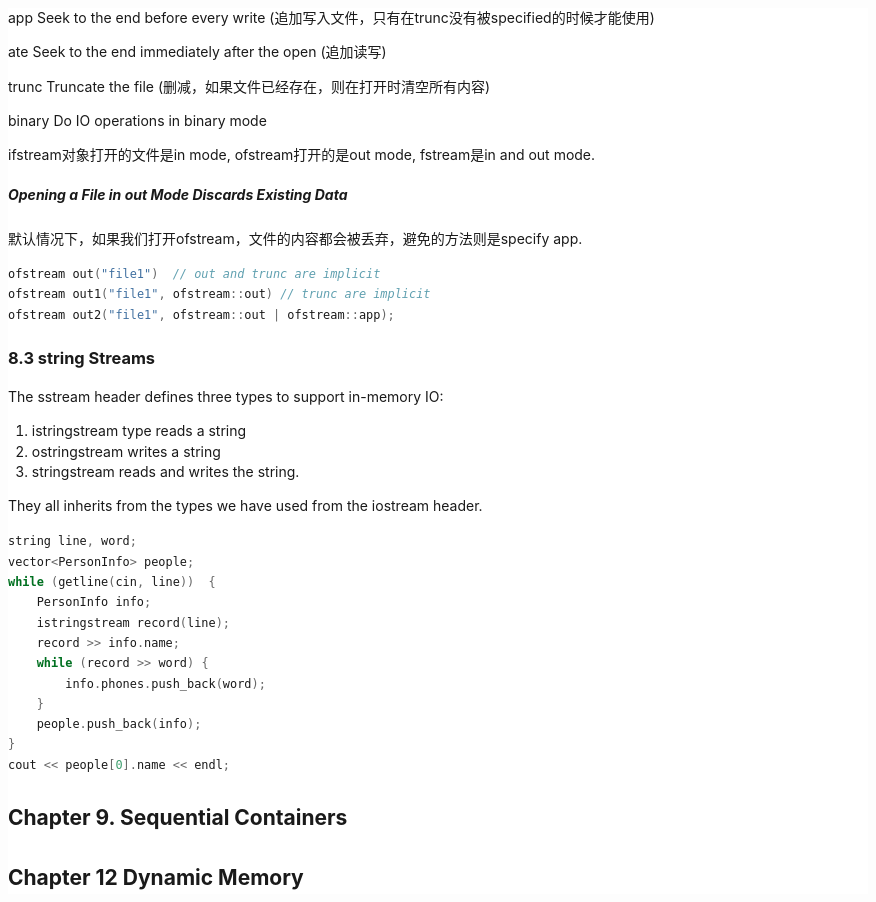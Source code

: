 app	      Seek to the end before every write (追加写入文件，只有在trunc没有被specified的时候才能使用)

ate               Seek to the end immediately after the open (追加读写)

trunc            Truncate the file (删减，如果文件已经存在，则在打开时清空所有内容)

binary          Do IO operations in binary mode

 

ifstream对象打开的文件是in mode, ofstream打开的是out mode, fstream是in and out mode.



##### Opening a File in out Mode Discards Existing Data

默认情况下，如果我们打开ofstream，文件的内容都会被丢弃，避免的方法则是specify app.

```c++
ofstream out("file1")  // out and trunc are implicit
ofstream out1("file1", ofstream::out) // trunc are implicit
ofstream out2("file1", ofstream::out | ofstream::app);
```



### 8.3 string Streams

The sstream header defines three types to support in-memory IO:

1. istringstream type reads a string
2. ostringstream writes a string
3. stringstream reads and writes the string.

They all inherits from the types we have used from the iostream header.

```c++
string line, word;
vector<PersonInfo> people;
while (getline(cin, line))  {
    PersonInfo info;
    istringstream record(line);
    record >> info.name;
    while (record >> word) {
        info.phones.push_back(word);
    }
    people.push_back(info);
}
cout << people[0].name << endl;
```



## Chapter 9. Sequential Containers







## Chapter 12 Dynamic Memory
